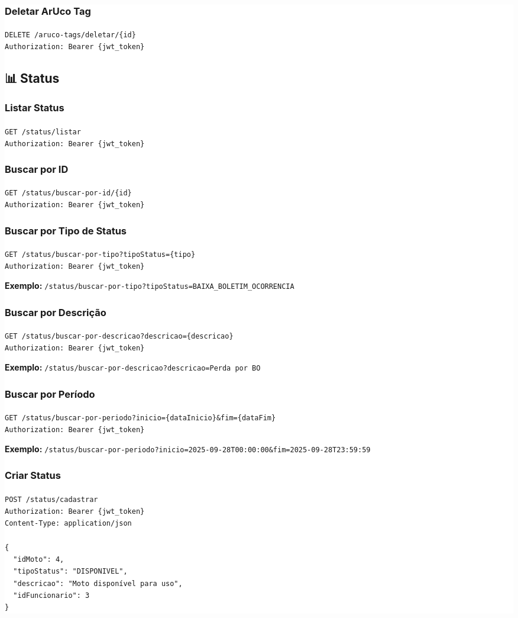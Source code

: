 ### Deletar ArUco Tag
```http
DELETE /aruco-tags/deletar/{id}
Authorization: Bearer {jwt_token}
```

## 📊 Status

### Listar Status
```http
GET /status/listar
Authorization: Bearer {jwt_token}
```

### Buscar por ID
```http
GET /status/buscar-por-id/{id}
Authorization: Bearer {jwt_token}
```

### Buscar por Tipo de Status
```http
GET /status/buscar-por-tipo?tipoStatus={tipo}
Authorization: Bearer {jwt_token}
```
**Exemplo:** `/status/buscar-por-tipo?tipoStatus=BAIXA_BOLETIM_OCORRENCIA`

### Buscar por Descrição
```http
GET /status/buscar-por-descricao?descricao={descricao}
Authorization: Bearer {jwt_token}
```
**Exemplo:** `/status/buscar-por-descricao?descricao=Perda por BO`

### Buscar por Período
```http
GET /status/buscar-por-periodo?inicio={dataInicio}&fim={dataFim}
Authorization: Bearer {jwt_token}
```
**Exemplo:** `/status/buscar-por-periodo?inicio=2025-09-28T00:00:00&fim=2025-09-28T23:59:59`

### Criar Status
```http
POST /status/cadastrar
Authorization: Bearer {jwt_token}
Content-Type: application/json

{
  "idMoto": 4,
  "tipoStatus": "DISPONIVEL",
  "descricao": "Moto disponível para uso",
  "idFuncionario": 3
}
```
